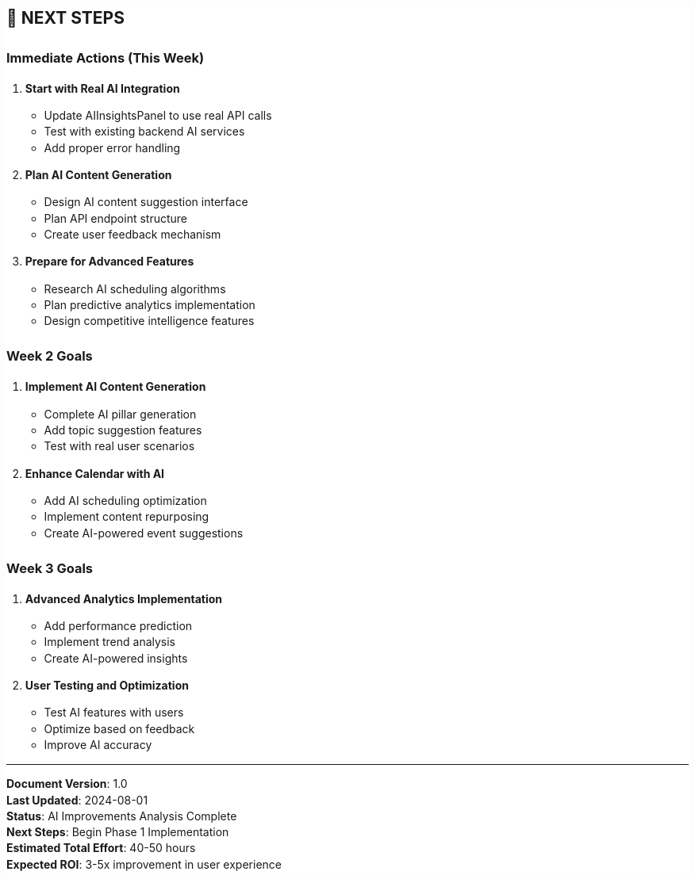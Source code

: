 ## 🔄 **NEXT STEPS**

### **Immediate Actions (This Week)**
1. **Start with Real AI Integration**
   - Update AIInsightsPanel to use real API calls
   - Test with existing backend AI services
   - Add proper error handling

2. **Plan AI Content Generation**
   - Design AI content suggestion interface
   - Plan API endpoint structure
   - Create user feedback mechanism

3. **Prepare for Advanced Features**
   - Research AI scheduling algorithms
   - Plan predictive analytics implementation
   - Design competitive intelligence features

### **Week 2 Goals**
1. **Implement AI Content Generation**
   - Complete AI pillar generation
   - Add topic suggestion features
   - Test with real user scenarios

2. **Enhance Calendar with AI**
   - Add AI scheduling optimization
   - Implement content repurposing
   - Create AI-powered event suggestions

### **Week 3 Goals**
1. **Advanced Analytics Implementation**
   - Add performance prediction
   - Implement trend analysis
   - Create AI-powered insights

2. **User Testing and Optimization**
   - Test AI features with users
   - Optimize based on feedback
   - Improve AI accuracy

---

**Document Version**: 1.0  
**Last Updated**: 2024-08-01  
**Status**: AI Improvements Analysis Complete  
**Next Steps**: Begin Phase 1 Implementation  
**Estimated Total Effort**: 40-50 hours  
**Expected ROI**: 3-5x improvement in user experience 